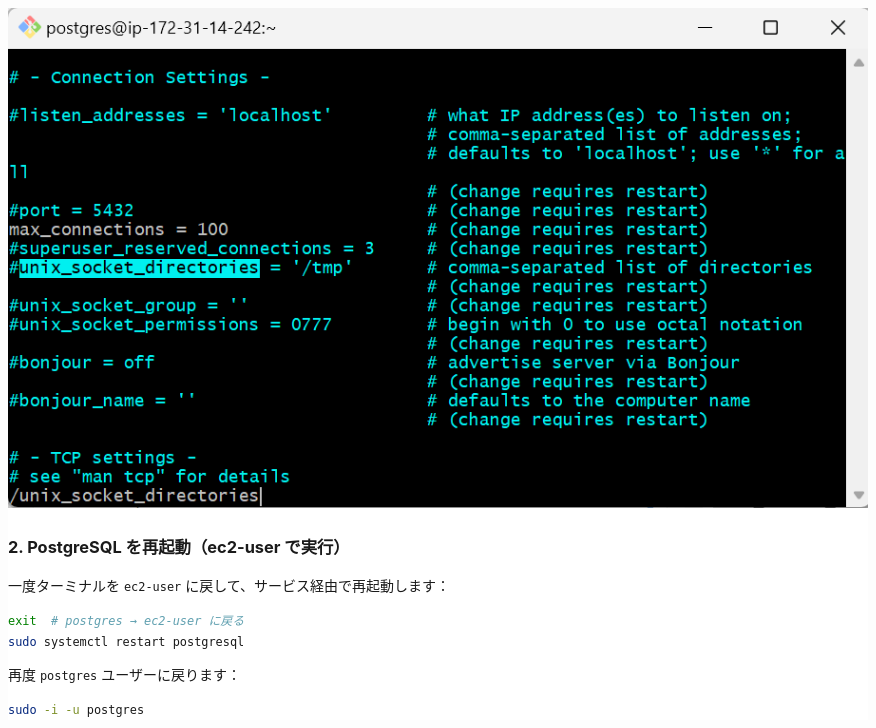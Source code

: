 ![alt text](image-71.png)

### 2. PostgreSQL を再起動（ec2-user で実行）

一度ターミナルを `ec2-user` に戻して、サービス経由で再起動します：

```bash
exit  # postgres → ec2-user に戻る
sudo systemctl restart postgresql
```

再度 `postgres` ユーザーに戻ります：

```bash
sudo -i -u postgres
```
